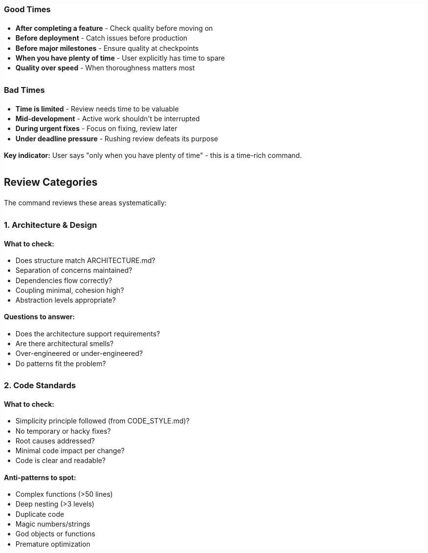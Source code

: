 ### Good Times

- **After completing a feature** - Check quality before moving on
- **Before deployment** - Catch issues before production
- **Before major milestones** - Ensure quality at checkpoints
- **When you have plenty of time** - User explicitly has time to spare
- **Quality over speed** - When thoroughness matters most

### Bad Times

- **Time is limited** - Review needs time to be valuable
- **Mid-development** - Active work shouldn't be interrupted
- **During urgent fixes** - Focus on fixing, review later
- **Under deadline pressure** - Rushing review defeats its purpose

**Key indicator:** User says "only when you have plenty of time" - this is a time-rich command.

## Review Categories

The command reviews these areas systematically:

### 1. Architecture & Design

**What to check:**
- Does structure match ARCHITECTURE.md?
- Separation of concerns maintained?
- Dependencies flow correctly?
- Coupling minimal, cohesion high?
- Abstraction levels appropriate?

**Questions to answer:**
- Does the architecture support requirements?
- Are there architectural smells?
- Over-engineered or under-engineered?
- Do patterns fit the problem?

### 2. Code Standards

**What to check:**
- Simplicity principle followed (from CODE_STYLE.md)?
- No temporary or hacky fixes?
- Root causes addressed?
- Minimal code impact per change?
- Code is clear and readable?

**Anti-patterns to spot:**
- Complex functions (>50 lines)
- Deep nesting (>3 levels)
- Duplicate code
- Magic numbers/strings
- God objects or functions
- Premature optimization
